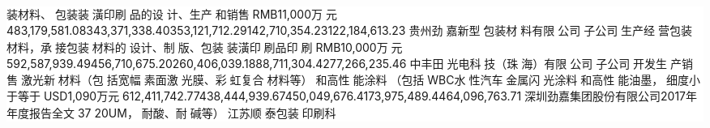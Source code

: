 装材料、
包装装
潢印刷
品的设
计、生产
和销售
RMB11,000万
元
483,179,581.08343,371,338.40353,121,712.29142,710,354.23122,184,613.23
贵州劲
嘉新型
包装材
料有限
公司
子公司
生产经
营包装
材料，承
接包装
材料的
设计、制
版、包装
装潢印
刷品印
刷
RMB10,000万
元
592,587,939.49456,710,675.20260,406,039.1888,711,304.4277,266,235.46
中丰田
光电科
技（珠
海）有限
公司
子公司
开发生
产销售
激光新
材料（包
括宽幅
素面激
光膜、彩
虹复合
材料等）
和高性
能涂料
（包括
WBC水
性汽车
金属闪
光涂料
和高性
能油墨，
细度小
于等于
USD1,090万元
612,411,742.77438,444,939.67450,049,676.4173,975,489.4464,096,763.71
深圳劲嘉集团股份有限公司2017年年度报告全文
37
20UM，
耐酸、耐
碱等）
江苏顺
泰包装
印刷科